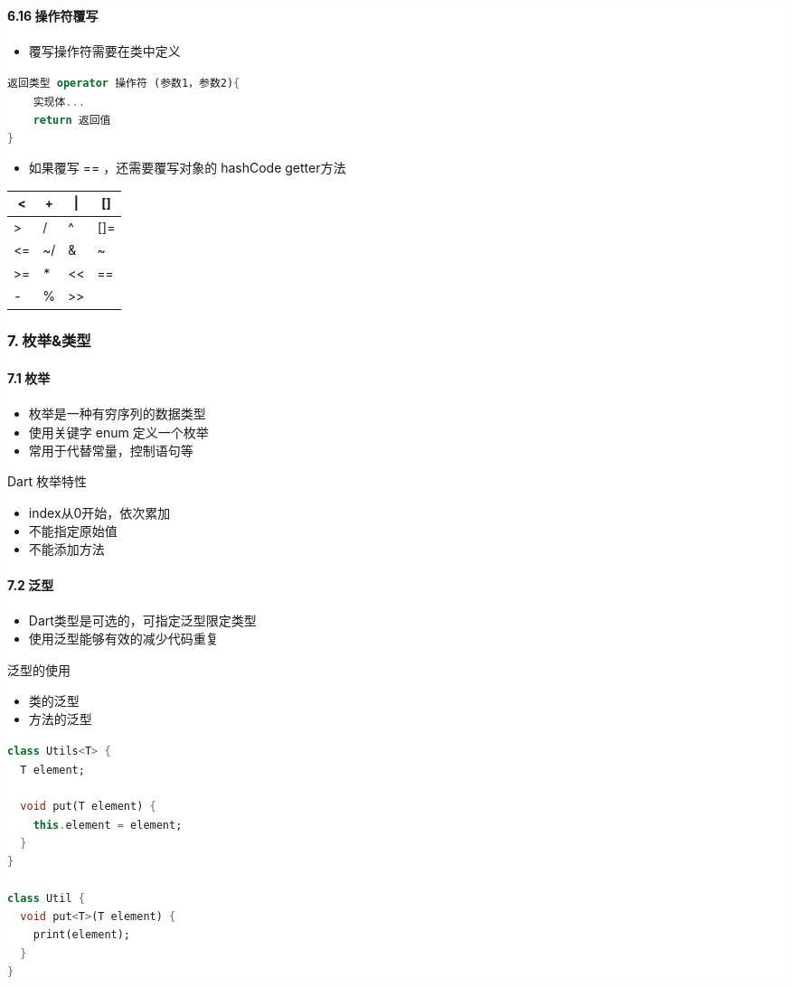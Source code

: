 #### 6.16 操作符覆写

- 覆写操作符需要在类中定义

```dart
返回类型 operator 操作符 (参数1，参数2){
    实现体...
    return 返回值
}
```

- 如果覆写 == ，还需要覆写对象的 hashCode getter方法

| <    | +    | \|   | []   |
| ---- | ---- | ---- | ---- |
| >    | /    | ^    | []=  |
| <=   | ~/   | &    | ~    |
| >=   | *    | <<   | ==   |
| -    | %    | >>   |      |

### 7. 枚举&类型

#### 7.1 枚举

- 枚举是一种有穷序列的数据类型
- 使用关键字 enum 定义一个枚举
- 常用于代替常量，控制语句等

Dart 枚举特性

- index从0开始，依次累加
- 不能指定原始值
- 不能添加方法

#### 7.2 泛型

- Dart类型是可选的，可指定泛型限定类型
- 使用泛型能够有效的减少代码重复

泛型的使用

- 类的泛型
- 方法的泛型

```dart
class Utils<T> {
  T element;

  void put(T element) {
    this.element = element;
  }
}

class Util {
  void put<T>(T element) {
    print(element);
  }
}
```
